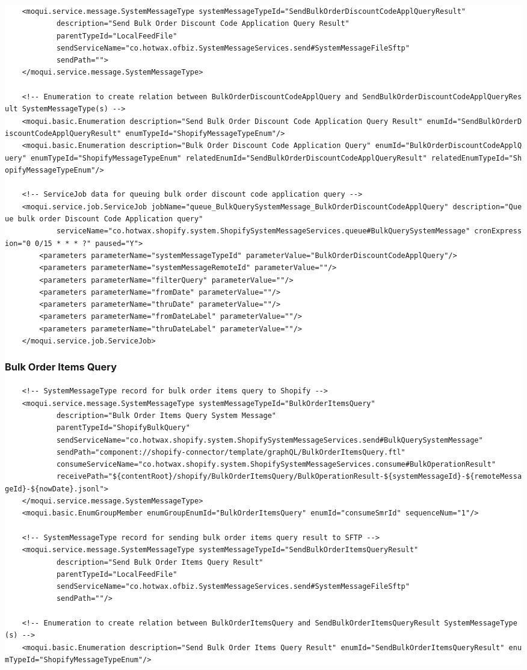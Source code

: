```aidl
    <moqui.service.message.SystemMessageType systemMessageTypeId="SendBulkOrderDiscountCodeApplQueryResult"
            description="Send Bulk Order Discount Code Application Query Result"
            parentTypeId="LocalFeedFile"
            sendServiceName="co.hotwax.ofbiz.SystemMessageServices.send#SystemMessageFileSftp"
            sendPath="">
    </moqui.service.message.SystemMessageType>

    <!-- Enumeration to create relation between BulkOrderDiscountCodeApplQuery and SendBulkOrderDiscountCodeApplQueryResult SystemMessageType(s) -->
    <moqui.basic.Enumeration description="Send Bulk Order Discount Code Application Query Result" enumId="SendBulkOrderDiscountCodeApplQueryResult" enumTypeId="ShopifyMessageTypeEnum"/>
    <moqui.basic.Enumeration description="Bulk Order Discount Code Application Query" enumId="BulkOrderDiscountCodeApplQuery" enumTypeId="ShopifyMessageTypeEnum" relatedEnumId="SendBulkOrderDiscountCodeApplQueryResult" relatedEnumTypeId="ShopifyMessageTypeEnum"/>

    <!-- ServiceJob data for queuing bulk order discount code application query -->
    <moqui.service.job.ServiceJob jobName="queue_BulkQuerySystemMessage_BulkOrderDiscountCodeApplQuery" description="Queue bulk order Discount Code Application query"
            serviceName="co.hotwax.shopify.system.ShopifySystemMessageServices.queue#BulkQuerySystemMessage" cronExpression="0 0/15 * * * ?" paused="Y">
        <parameters parameterName="systemMessageTypeId" parameterValue="BulkOrderDiscountCodeApplQuery"/>
        <parameters parameterName="systemMessageRemoteId" parameterValue=""/>
        <parameters parameterName="filterQuery" parameterValue=""/>
        <parameters parameterName="fromDate" parameterValue=""/>
        <parameters parameterName="thruDate" parameterValue=""/>
        <parameters parameterName="fromDateLabel" parameterValue=""/>
        <parameters parameterName="thruDateLabel" parameterValue=""/>
    </moqui.service.job.ServiceJob>
```

### Bulk Order Items Query

```aidl
    <!-- SystemMessageType record for bulk order items query to Shopify -->
    <moqui.service.message.SystemMessageType systemMessageTypeId="BulkOrderItemsQuery"
            description="Bulk Order Items Query System Message"
            parentTypeId="ShopifyBulkQuery"
            sendServiceName="co.hotwax.shopify.system.ShopifySystemMessageServices.send#BulkQuerySystemMessage"
            sendPath="component://shopify-connector/template/graphQL/BulkOrderItemsQuery.ftl"
            consumeServiceName="co.hotwax.shopify.system.ShopifySystemMessageServices.consume#BulkOperationResult"
            receivePath="${contentRoot}/shopify/BulkOrderItemsQuery/BulkOperationResult-${systemMessageId}-${remoteMessageId}-${nowDate}.jsonl">
    </moqui.service.message.SystemMessageType>
    <moqui.basic.EnumGroupMember enumGroupEnumId="BulkOrderItemsQuery" enumId="consumeSmrId" sequenceNum="1"/>

    <!-- SystemMessageType record for sending bulk order items query result to SFTP -->
    <moqui.service.message.SystemMessageType systemMessageTypeId="SendBulkOrderItemsQueryResult"
            description="Send Bulk Order Items Query Result"
            parentTypeId="LocalFeedFile"
            sendServiceName="co.hotwax.ofbiz.SystemMessageServices.send#SystemMessageFileSftp"
            sendPath=""/>

    <!-- Enumeration to create relation between BulkOrderItemsQuery and SendBulkOrderItemsQueryResult SystemMessageType(s) -->
    <moqui.basic.Enumeration description="Send Bulk Order Items Query Result" enumId="SendBulkOrderItemsQueryResult" enumTypeId="ShopifyMessageTypeEnum"/>
```